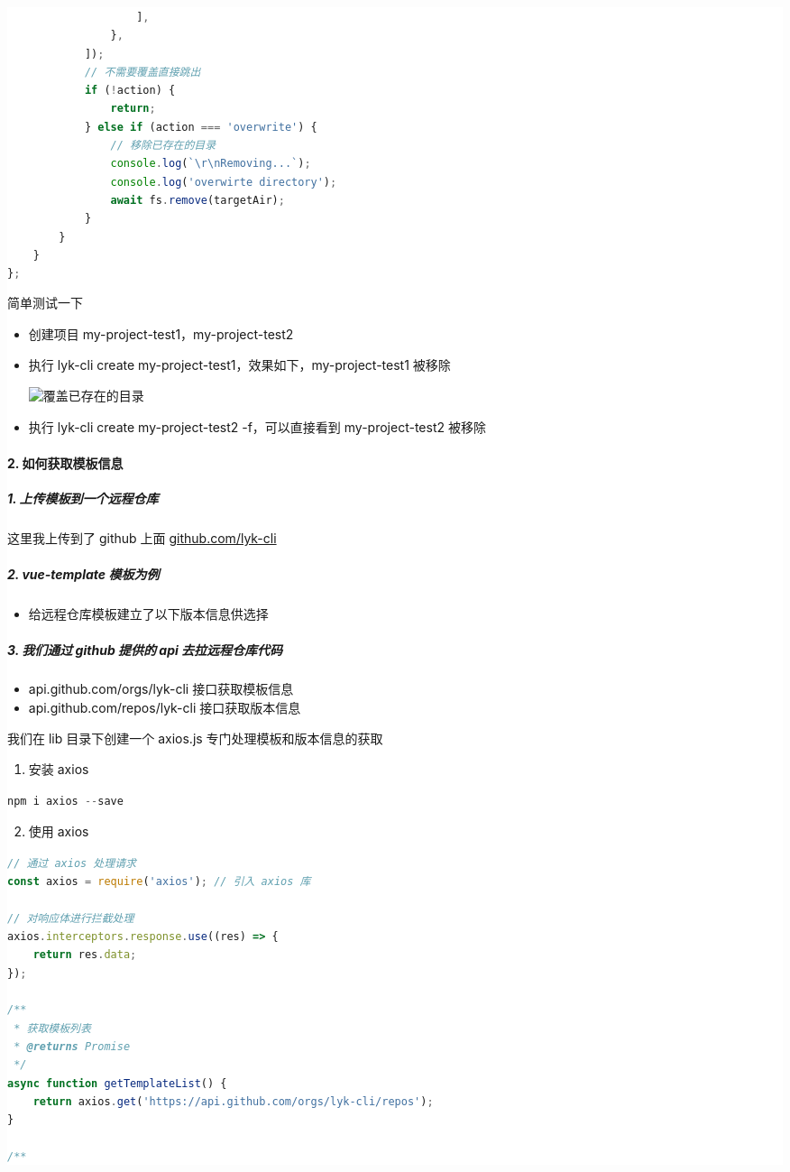 ```js
					],
				},
			]);
			// 不需要覆盖直接跳出
			if (!action) {
				return;
			} else if (action === 'overwrite') {
				// 移除已存在的目录
				console.log(`\r\nRemoving...`);
				console.log('overwirte directory');
				await fs.remove(targetAir);
			}
		}
	}
};
```

简单测试一下

-   创建项目 my-project-test1，my-project-test2
-   执行 lyk-cli create my-project-test1，效果如下，my-project-test1 被移除

    ![覆盖已存在的目录](https://cdn.nlark.com/yuque/0/2023/png/566044/1675072273358-aac9ef14-beed-437c-af75-f563227830c4.png)

-   执行 lyk-cli create my-project-test2 -f，可以直接看到 my-project-test2 被移除

#### 2. 如何获取模板信息

##### 1. 上传模板到一个远程仓库

这里我上传到了 github 上面 [github.com/lyk-cli](https://github.com/lyk-cli)

##### 2. vue-template 模板为例

-   给远程仓库模板建立了以下版本信息供选择

##### 3. 我们通过 github 提供的 api 去拉远程仓库代码

-   api.github.com/orgs/lyk-cli 接口获取模板信息
-   api.github.com/repos/lyk-cli 接口获取版本信息

我们在 lib 目录下创建一个 axios.js 专门处理模板和版本信息的获取

1. 安装 axios

```js
npm i axios --save
```

2. 使用 axios

```js
// 通过 axios 处理请求
const axios = require('axios'); // 引入 axios 库

// 对响应体进行拦截处理
axios.interceptors.response.use((res) => {
	return res.data;
});

/**
 * 获取模板列表
 * @returns Promise
 */
async function getTemplateList() {
	return axios.get('https://api.github.com/orgs/lyk-cli/repos');
}

/**
```